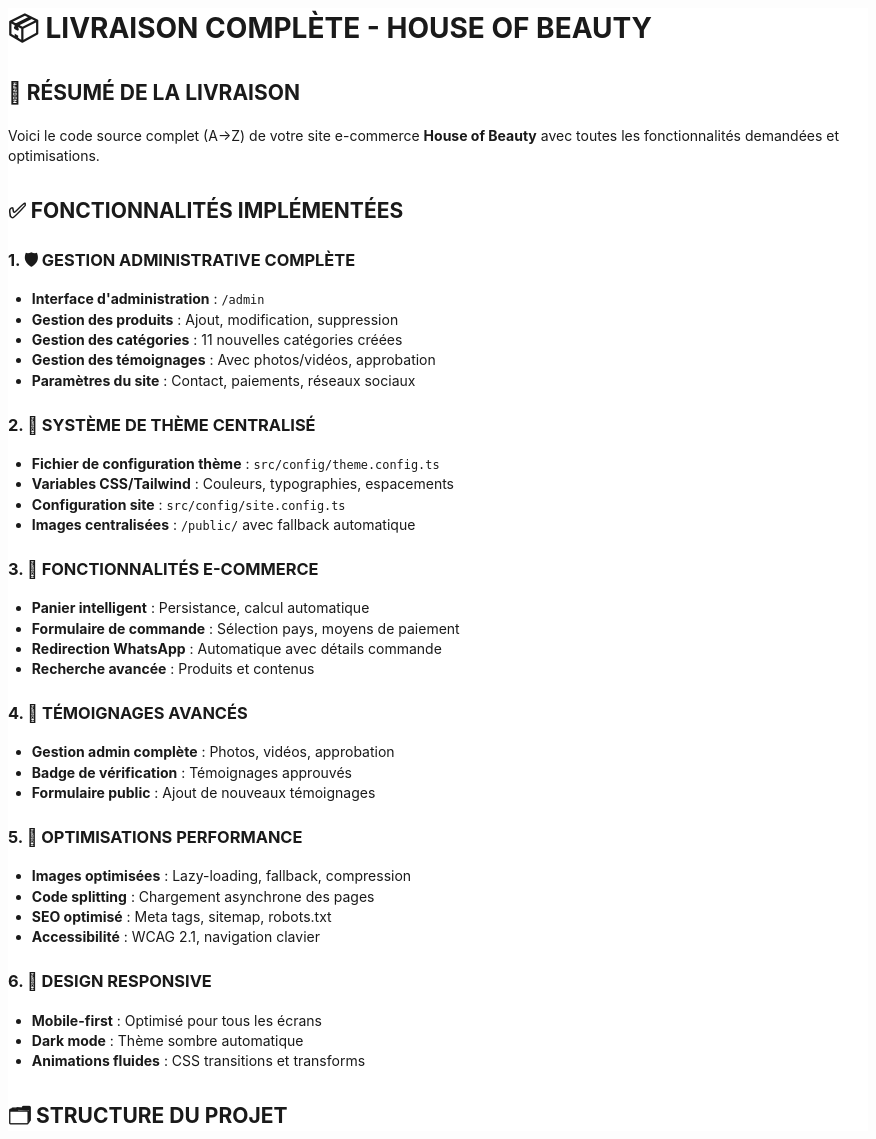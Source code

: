 
# 📦 LIVRAISON COMPLÈTE - HOUSE OF BEAUTY

## 🎯 RÉSUMÉ DE LA LIVRAISON

Voici le code source complet (A→Z) de votre site e-commerce **House of Beauty** avec toutes les fonctionnalités demandées et optimisations.

## ✅ FONCTIONNALITÉS IMPLÉMENTÉES

### 1. 🛡️ GESTION ADMINISTRATIVE COMPLÈTE
- **Interface d'administration** : `/admin`
- **Gestion des produits** : Ajout, modification, suppression
- **Gestion des catégories** : 11 nouvelles catégories créées
- **Gestion des témoignages** : Avec photos/vidéos, approbation
- **Paramètres du site** : Contact, paiements, réseaux sociaux

### 2. 🎨 SYSTÈME DE THÈME CENTRALISÉ
- **Fichier de configuration thème** : `src/config/theme.config.ts`
- **Variables CSS/Tailwind** : Couleurs, typographies, espacements
- **Configuration site** : `src/config/site.config.ts`
- **Images centralisées** : `/public/` avec fallback automatique

### 3. 🛒 FONCTIONNALITÉS E-COMMERCE
- **Panier intelligent** : Persistance, calcul automatique
- **Formulaire de commande** : Sélection pays, moyens de paiement
- **Redirection WhatsApp** : Automatique avec détails commande
- **Recherche avancée** : Produits et contenus

### 4. 💬 TÉMOIGNAGES AVANCÉS
- **Gestion admin complète** : Photos, vidéos, approbation
- **Badge de vérification** : Témoignages approuvés
- **Formulaire public** : Ajout de nouveaux témoignages

### 5. 🚀 OPTIMISATIONS PERFORMANCE
- **Images optimisées** : Lazy-loading, fallback, compression
- **Code splitting** : Chargement asynchrone des pages
- **SEO optimisé** : Meta tags, sitemap, robots.txt
- **Accessibilité** : WCAG 2.1, navigation clavier

### 6. 📱 DESIGN RESPONSIVE
- **Mobile-first** : Optimisé pour tous les écrans
- **Dark mode** : Thème sombre automatique
- **Animations fluides** : CSS transitions et transforms

## 🗂️ STRUCTURE DU PROJET
